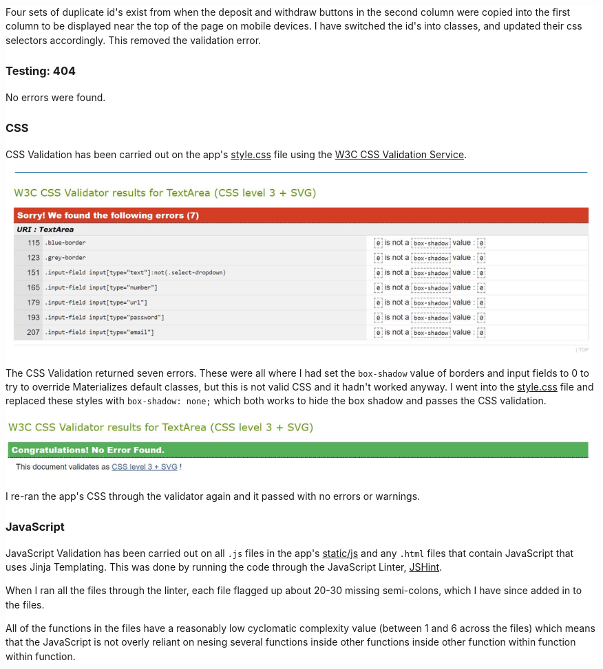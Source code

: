 Four sets of duplicate id's exist from when the deposit and withdraw buttons in the second column were copied into the first column to be displayed near the top of the page on mobile devices. I have switched the id's into classes, and updated their css selectors accordingly. This removed the validation error.

### Testing: 404

No errors were found.

### CSS

CSS Validation has been carried out on the app's [style.css](static/css/style.css) file using the [W3C CSS Validation Service](https://jigsaw.w3.org/css-validator/). 

<img src="testing-assets/testmd-css-error-0.png" style="margin: 0;">

The CSS Validation returned seven errors. These were all where I had set the ```box-shadow``` value of borders and input fields to 0 to try to override Materializes default classes, but this is not valid CSS and it hadn't worked anyway. I went into the [style.css](static/css/style.css) file and replaced these styles with ```box-shadow: none;``` which both works to hide the box shadow and passes the CSS validation. 

<img src="testing-assets/testmd-css-pass-0.png" style="margin: 0;">

I re-ran the app's CSS through the validator again and it passed with no errors or warnings. 

### JavaScript
JavaScript Validation has been carried out on all ```.js``` files in the app's [static/js](static/js) and any ```.html``` files that contain JavaScript that uses Jinja Templating. This was done by running the code through the JavaScript Linter, [JSHint](https://jshint.com/).

When I ran all the files through the linter, each file flagged up about 20-30 missing semi-colons, which I have since added in to the files. 

All of the functions in the files have a reasonably low cyclomatic complexity value (between 1 and 6 across the files) which means that the JavaScript is not overly reliant on nesing several functions inside other functions inside other function within function within function. 
